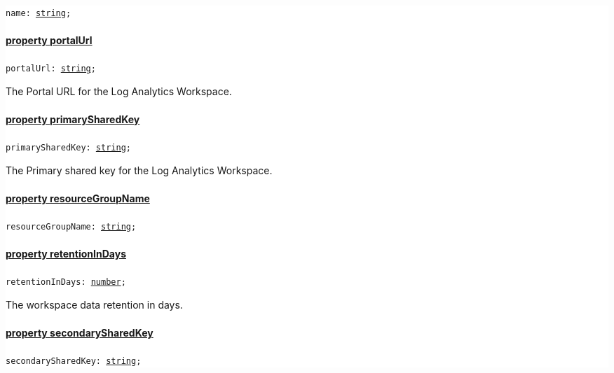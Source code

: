<pre class="highlight"><code><span class='kd'></span>name: <span class='kd'><a href='https://developer.mozilla.org/en-US/docs/Web/JavaScript/Reference/Global_Objects/String'>string</a></span>;</code></pre>
<h4 class="pdoc-member-header" id="GetAnalyticsWorkspaceResult-portalUrl">
<a class="pdoc-child-name" href="https://github.com/pulumi/pulumi-azure/blob/ae81224b0e43a24bc091e2a578f201522008bfbd/sdk/nodejs/operationalinsights/getAnalyticsWorkspace.ts#L66">property <b>portalUrl</b></a>
</h4>

<pre class="highlight"><code><span class='kd'></span>portalUrl: <span class='kd'><a href='https://developer.mozilla.org/en-US/docs/Web/JavaScript/Reference/Global_Objects/String'>string</a></span>;</code></pre>

The Portal URL for the Log Analytics Workspace.

<h4 class="pdoc-member-header" id="GetAnalyticsWorkspaceResult-primarySharedKey">
<a class="pdoc-child-name" href="https://github.com/pulumi/pulumi-azure/blob/ae81224b0e43a24bc091e2a578f201522008bfbd/sdk/nodejs/operationalinsights/getAnalyticsWorkspace.ts#L70">property <b>primarySharedKey</b></a>
</h4>

<pre class="highlight"><code><span class='kd'></span>primarySharedKey: <span class='kd'><a href='https://developer.mozilla.org/en-US/docs/Web/JavaScript/Reference/Global_Objects/String'>string</a></span>;</code></pre>

The Primary shared key for the Log Analytics Workspace.

<h4 class="pdoc-member-header" id="GetAnalyticsWorkspaceResult-resourceGroupName">
<a class="pdoc-child-name" href="https://github.com/pulumi/pulumi-azure/blob/ae81224b0e43a24bc091e2a578f201522008bfbd/sdk/nodejs/operationalinsights/getAnalyticsWorkspace.ts#L71">property <b>resourceGroupName</b></a>
</h4>

<pre class="highlight"><code><span class='kd'></span>resourceGroupName: <span class='kd'><a href='https://developer.mozilla.org/en-US/docs/Web/JavaScript/Reference/Global_Objects/String'>string</a></span>;</code></pre>
<h4 class="pdoc-member-header" id="GetAnalyticsWorkspaceResult-retentionInDays">
<a class="pdoc-child-name" href="https://github.com/pulumi/pulumi-azure/blob/ae81224b0e43a24bc091e2a578f201522008bfbd/sdk/nodejs/operationalinsights/getAnalyticsWorkspace.ts#L75">property <b>retentionInDays</b></a>
</h4>

<pre class="highlight"><code><span class='kd'></span>retentionInDays: <span class='kd'><a href='https://developer.mozilla.org/en-US/docs/Web/JavaScript/Reference/Global_Objects/Number'>number</a></span>;</code></pre>

The workspace data retention in days.

<h4 class="pdoc-member-header" id="GetAnalyticsWorkspaceResult-secondarySharedKey">
<a class="pdoc-child-name" href="https://github.com/pulumi/pulumi-azure/blob/ae81224b0e43a24bc091e2a578f201522008bfbd/sdk/nodejs/operationalinsights/getAnalyticsWorkspace.ts#L79">property <b>secondarySharedKey</b></a>
</h4>

<pre class="highlight"><code><span class='kd'></span>secondarySharedKey: <span class='kd'><a href='https://developer.mozilla.org/en-US/docs/Web/JavaScript/Reference/Global_Objects/String'>string</a></span>;</code></pre>
